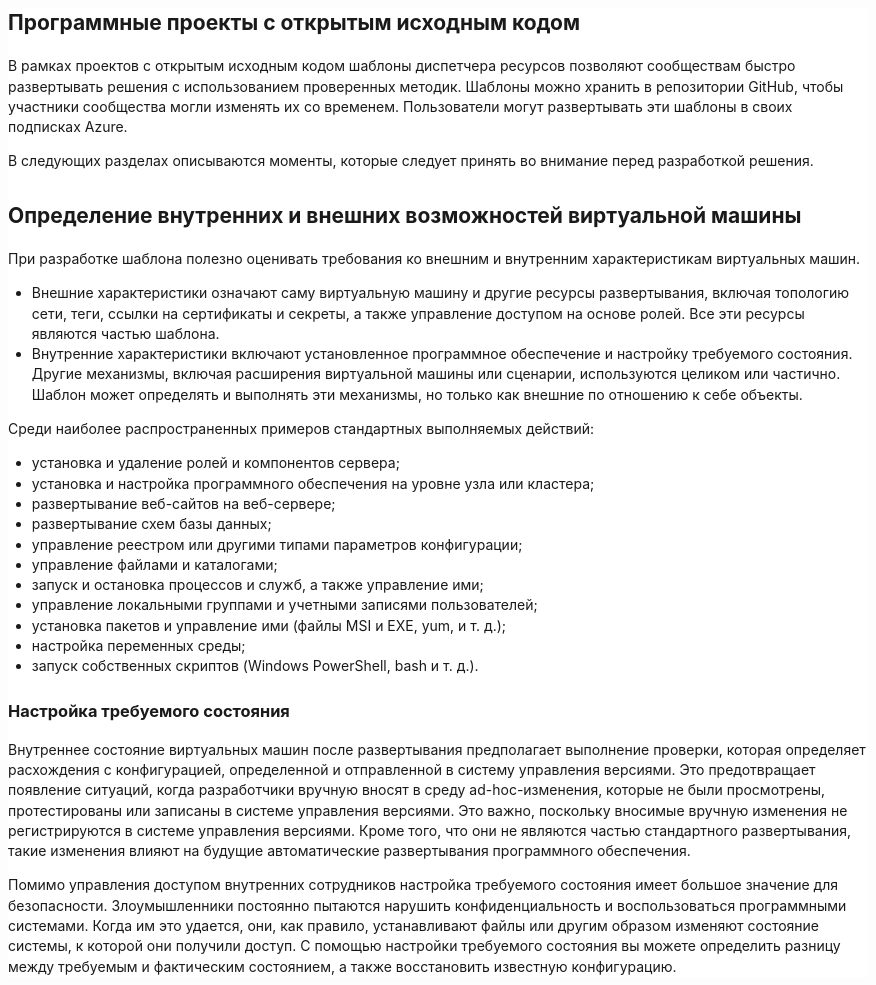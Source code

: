 ## Программные проекты с открытым исходным кодом

В рамках проектов с открытым исходным кодом шаблоны диспетчера ресурсов позволяют сообществам быстро развертывать решения с использованием проверенных методик. Шаблоны можно хранить в репозитории GitHub, чтобы участники сообщества могли изменять их со временем. Пользователи могут развертывать эти шаблоны в своих подписках Azure.

В следующих разделах описываются моменты, которые следует принять во внимание перед разработкой решения.

## Определение внутренних и внешних возможностей виртуальной машины

При разработке шаблона полезно оценивать требования ко внешним и внутренним характеристикам виртуальных машин.

- Внешние характеристики означают саму виртуальную машину и другие ресурсы развертывания, включая топологию сети, теги, ссылки на сертификаты и секреты, а также управление доступом на основе ролей. Все эти ресурсы являются частью шаблона.
- Внутренние характеристики включают установленное программное обеспечение и настройку требуемого состояния. Другие механизмы, включая расширения виртуальной машины или сценарии, используются целиком или частично. Шаблон может определять и выполнять эти механизмы, но только как внешние по отношению к себе объекты.

Среди наиболее распространенных примеров стандартных выполняемых действий:

- установка и удаление ролей и компонентов сервера;
- установка и настройка программного обеспечения на уровне узла или кластера;
- развертывание веб-сайтов на веб-сервере;
- развертывание схем базы данных;
- управление реестром или другими типами параметров конфигурации;
- управление файлами и каталогами;
- запуск и остановка процессов и служб, а также управление ими;
- управление локальными группами и учетными записями пользователей;
- установка пакетов и управление ими (файлы MSI и ЕХЕ, yum, и т. д.);
- настройка переменных среды;
- запуск собственных скриптов (Windows PowerShell, bash и т. д.).

### Настройка требуемого состояния

Внутреннее состояние виртуальных машин после развертывания предполагает выполнение проверки, которая определяет расхождения с конфигурацией, определенной и отправленной в систему управления версиями. Это предотвращает появление ситуаций, когда разработчики вручную вносят в среду ad-hoc-изменения, которые не были просмотрены, протестированы или записаны в системе управления версиями. Это важно, поскольку вносимые вручную изменения не регистрируются в системе управления версиями. Кроме того, что они не являются частью стандартного развертывания, такие изменения влияют на будущие автоматические развертывания программного обеспечения.

Помимо управления доступом внутренних сотрудников настройка требуемого состояния имеет большое значение для безопасности. Злоумышленники постоянно пытаются нарушить конфиденциальность и воспользоваться программными системами. Когда им это удается, они, как правило, устанавливают файлы или другим образом изменяют состояние системы, к которой они получили доступ. С помощью настройки требуемого состояния вы можете определить разницу между требуемым и фактическим состоянием, а также восстановить известную конфигурацию.

